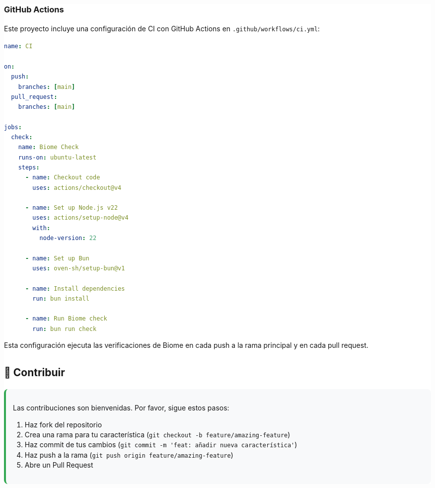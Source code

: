 ### GitHub Actions

Este proyecto incluye una configuración de CI con GitHub Actions en `.github/workflows/ci.yml`:

```yaml
name: CI

on:
  push:
    branches: [main]
  pull_request:
    branches: [main]

jobs:
  check:
    name: Biome Check
    runs-on: ubuntu-latest
    steps:
      - name: Checkout code
        uses: actions/checkout@v4

      - name: Set up Node.js v22
        uses: actions/setup-node@v4
        with:
          node-version: 22

      - name: Set up Bun
        uses: oven-sh/setup-bun@v1

      - name: Install dependencies
        run: bun install

      - name: Run Biome check
        run: bun run check
```

Esta configuración ejecuta las verificaciones de Biome en cada push a la rama principal y en cada pull request.

</div>

## 🤝 Contribuir

<div style="background-color: #f8f9fa; padding: 1rem; border-radius: 8px; border-left: 4px solid #34a853; margin: 1rem 0;">

Las contribuciones son bienvenidas. Por favor, sigue estos pasos:

1. Haz fork del repositorio
2. Crea una rama para tu característica (`git checkout -b feature/amazing-feature`)
3. Haz commit de tus cambios (`git commit -m 'feat: añadir nueva característica'`)
4. Haz push a la rama (`git push origin feature/amazing-feature`)
5. Abre un Pull Request
